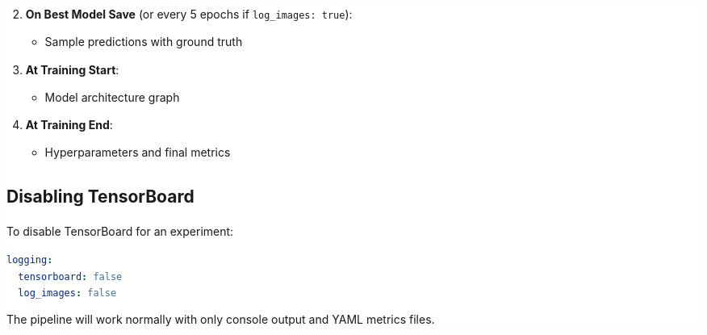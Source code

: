 2. **On Best Model Save** (or every 5 epochs if `log_images: true`):
   - Sample predictions with ground truth

3. **At Training Start**:
   - Model architecture graph

4. **At Training End**:
   - Hyperparameters and final metrics

## Disabling TensorBoard

To disable TensorBoard for an experiment:

```yaml
logging:
  tensorboard: false
  log_images: false
```

The pipeline will work normally with only console output and YAML metrics files.

